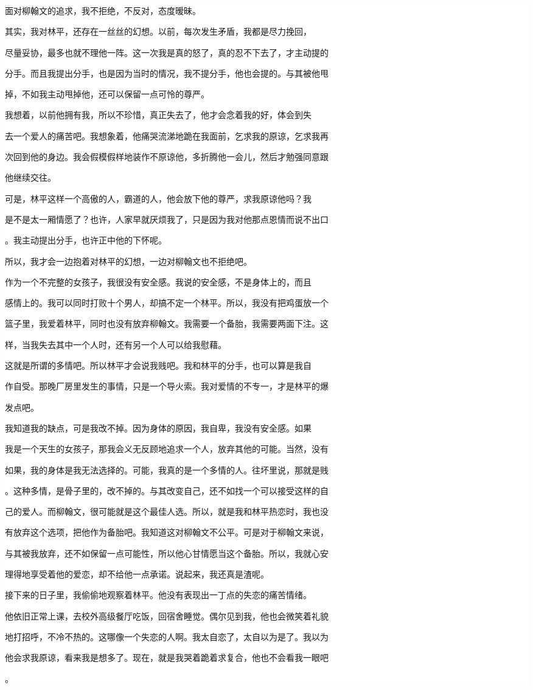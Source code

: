 面对柳翰文的追求，我不拒绝，不反对，态度暧昧。

其实，我对林平，还存在一丝丝的幻想。以前，每次发生矛盾，我都是尽力挽回，

尽量妥协，最多也就不理他一阵。这一次我是真的怒了，真的忍不下去了，才主动提的

分手。而且我提出分手，也是因为当时的情况，我不提分手，他也会提的。与其被他甩

掉，不如我主动甩掉他，还可以保留一点可怜的尊严。

我想着，以前他拥有我，所以不珍惜，真正失去了，他才会念着我的好，体会到失

去一个爱人的痛苦吧。我想象着，他痛哭流涕地跪在我面前，乞求我的原谅，乞求我再

次回到他的身边。我会假模假样地装作不原谅他，多折腾他一会儿，然后才勉强同意跟

他继续交往。

可是，林平这样一个高傲的人，霸道的人，他会放下他的尊严，求我原谅他吗？我

是不是太一厢情愿了？也许，人家早就厌烦我了，只是因为我对他那点恩情而说不出口

。我主动提出分手，也许正中他的下怀呢。

所以，我才会一边抱着对林平的幻想，一边对柳翰文也不拒绝吧。

作为一个不完整的女孩子，我很没有安全感。我说的安全感，不是身体上的，而且

感情上的。我可以同时打败十个男人，却搞不定一个林平。所以，我没有把鸡蛋放一个

篮子里，我爱着林平，同时也没有放弃柳翰文。我需要一个备胎，我需要两面下注。这

样，当我失去其中一个人时，还有另一个人可以给我慰藉。

这就是所谓的多情吧。所以林平才会说我贱吧。我和林平的分手，也可以算是我自

作自受。那晚厂房里发生的事情，只是一个导火索。我对爱情的不专一，才是林平的爆

发点吧。

我知道我的缺点，可是我改不掉。因为身体的原因，我自卑，我没有安全感。如果

我是一个天生的女孩子，那我会义无反顾地追求一个人，放弃其他的可能。当然，没有

如果，我的身体是我无法选择的。可能，我真的是一个多情的人。往坏里说，那就是贱

。这种多情，是骨子里的，改不掉的。与其改变自己，还不如找一个可以接受这样的自

己的爱人。而柳翰文，很可能就是这个最佳人选。所以，就是我和林平热恋时，我也没

有放弃这个选项，把他作为备胎吧。我知道这对柳翰文不公平。可是对于柳翰文来说，

与其被我放弃，还不如保留一点可能性，所以他心甘情愿当这个备胎。所以，我就心安

理得地享受着他的爱恋，却不给他一点承诺。说起来，我还真是渣呢。

接下来的日子里，我偷偷地观察着林平。他没有表现出一丁点的失恋的痛苦情绪。

他依旧正常上课，去校外高级餐厅吃饭，回宿舍睡觉。偶尔见到我，他也会微笑着礼貌

地打招呼，不冷不热的。这哪像一个失恋的人啊。我太自恋了，太自以为是了。我以为

他会求我原谅，看来我是想多了。现在，就是我哭着跪着求复合，他也不会看我一眼吧

。
